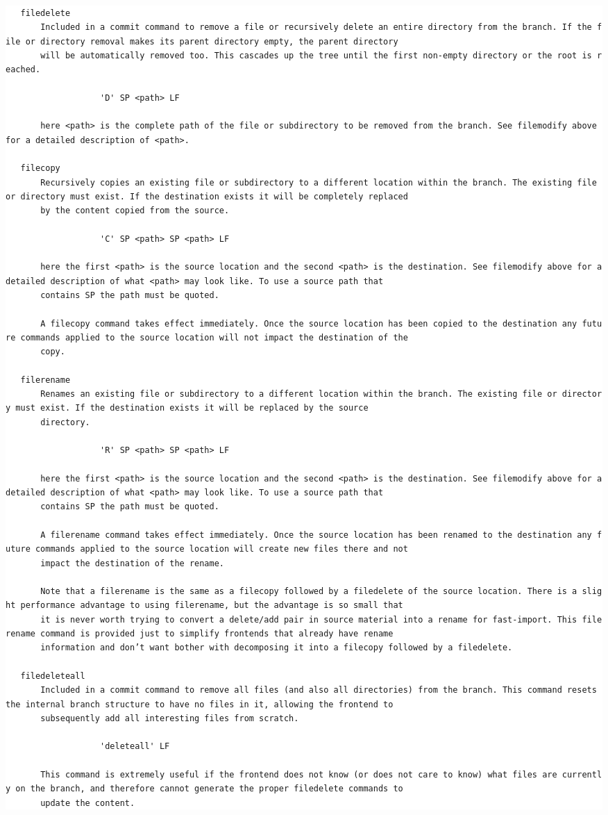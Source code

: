       filedelete
           Included in a commit command to remove a file or recursively delete an entire directory from the branch. If the file or directory removal makes its parent directory empty, the parent directory
           will be automatically removed too. This cascades up the tree until the first non-empty directory or the root is reached.

                       'D' SP <path> LF

           here <path> is the complete path of the file or subdirectory to be removed from the branch. See filemodify above for a detailed description of <path>.

       filecopy
           Recursively copies an existing file or subdirectory to a different location within the branch. The existing file or directory must exist. If the destination exists it will be completely replaced
           by the content copied from the source.

                       'C' SP <path> SP <path> LF

           here the first <path> is the source location and the second <path> is the destination. See filemodify above for a detailed description of what <path> may look like. To use a source path that
           contains SP the path must be quoted.

           A filecopy command takes effect immediately. Once the source location has been copied to the destination any future commands applied to the source location will not impact the destination of the
           copy.

       filerename
           Renames an existing file or subdirectory to a different location within the branch. The existing file or directory must exist. If the destination exists it will be replaced by the source
           directory.

                       'R' SP <path> SP <path> LF

           here the first <path> is the source location and the second <path> is the destination. See filemodify above for a detailed description of what <path> may look like. To use a source path that
           contains SP the path must be quoted.

           A filerename command takes effect immediately. Once the source location has been renamed to the destination any future commands applied to the source location will create new files there and not
           impact the destination of the rename.

           Note that a filerename is the same as a filecopy followed by a filedelete of the source location. There is a slight performance advantage to using filerename, but the advantage is so small that
           it is never worth trying to convert a delete/add pair in source material into a rename for fast-import. This filerename command is provided just to simplify frontends that already have rename
           information and don’t want bother with decomposing it into a filecopy followed by a filedelete.

       filedeleteall
           Included in a commit command to remove all files (and also all directories) from the branch. This command resets the internal branch structure to have no files in it, allowing the frontend to
           subsequently add all interesting files from scratch.

                       'deleteall' LF

           This command is extremely useful if the frontend does not know (or does not care to know) what files are currently on the branch, and therefore cannot generate the proper filedelete commands to
           update the content.
